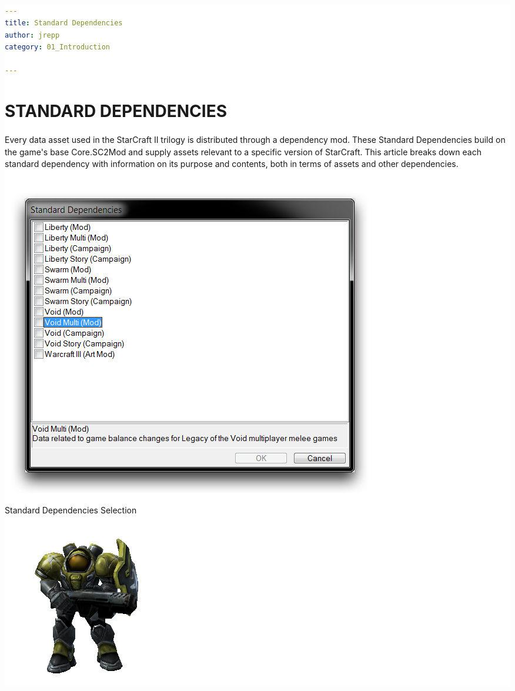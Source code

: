 ```yaml
---
title: Standard Dependencies
author: jrepp
category: 01_Introduction

---
```

STANDARD DEPENDENCIES
=====================

Every data asset used in the StarCraft II trilogy is distributed through
a dependency mod. These Standard Dependencies build on the game's base
Core.SC2Mod and supply assets relevant to a specific version of
StarCraft. This article breaks down each standard dependency with
information on its purpose and contents, both in terms of assets and
other dependencies.

![Image](./013_Standard_Dependencies/image1.png)

Standard Dependencies Selection

![Image](./013_Standard_Dependencies/image2.png)
